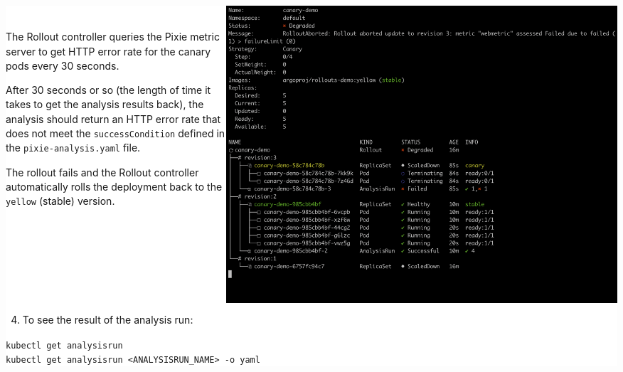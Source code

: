 <img src=".readme_assets/unsuccessful-rollout-complete.png" width="550" align="right">
<br>

The Rollout controller queries the Pixie metric server to get HTTP error rate for the canary pods every 30 seconds.

After 30 seconds or so (the length of time it takes to get the analysis results back), the analysis should return an HTTP error rate that does not meet the `successCondition` defined in the `pixie-analysis.yaml` file.

The rollout fails and the Rollout controller automatically rolls the deployment back to the `yellow` (stable) version.

<br clear="all">

4. To see the result of the analysis run:

```
kubectl get analysisrun
kubectl get analysisrun <ANALYSISRUN_NAME> -o yaml
```
